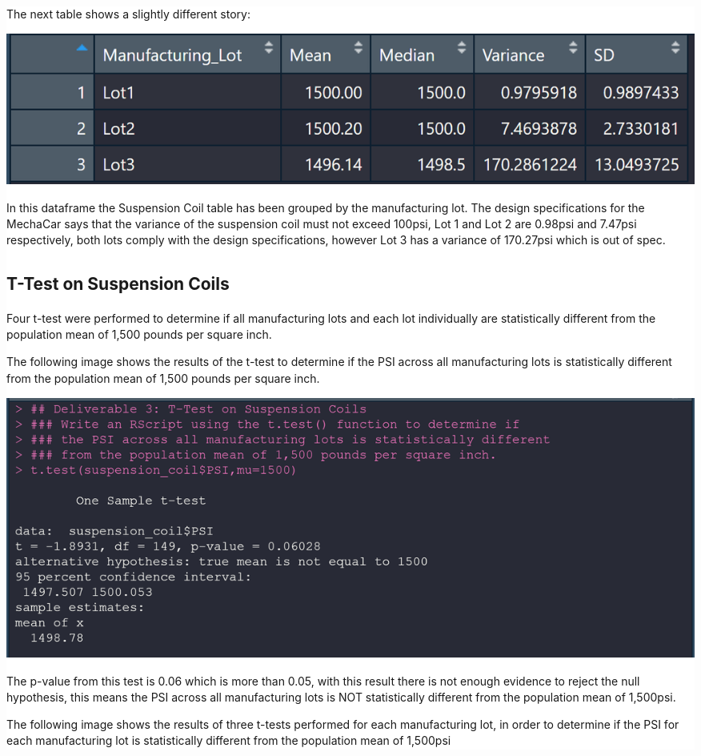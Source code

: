 The next table shows a slightly different story:
 
![](https://github.com/KatiuscaQ/MechaCar_Statistical_Analysis/blob/main/Resources/Lot_summary.PNG)

In this dataframe the Suspension Coil table has been grouped by the manufacturing lot. The design specifications for the MechaCar says that the variance of the suspension coil must not exceed 100psi, Lot 1 and Lot 2 are 0.98psi and 7.47psi respectively, both lots comply with the design specifications, however Lot 3 has a variance of 170.27psi which is out of spec. 

## T-Test on Suspension Coils
Four t-test were performed to determine if all manufacturing lots and each lot individually are statistically different from the population mean of 1,500 pounds per square inch.

The following image shows the results of the t-test to determine if the PSI across all manufacturing lots is statistically different from the population mean of 1,500 pounds per square inch.
 
![](https://github.com/KatiuscaQ/MechaCar_Statistical_Analysis/blob/main/Resources/onesample_t-test.PNG)

The p-value from this test is 0.06 which is more than 0.05, with this result there is not enough evidence to reject the null hypothesis, this means the PSI across all manufacturing lots is NOT statistically different from the population mean of 1,500psi.

The following image shows the results of three t-tests performed for each manufacturing lot, in order to determine if the PSI for each manufacturing lot is statistically different from the population mean of 1,500psi
 